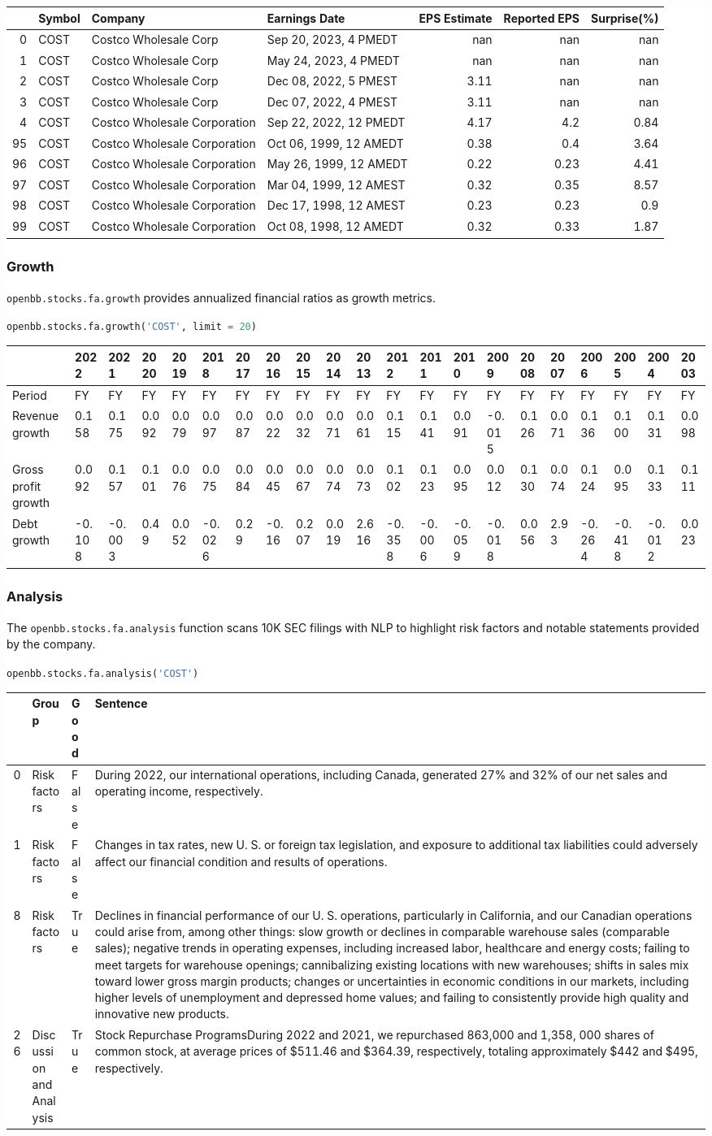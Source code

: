 |    | Symbol   | Company                      | Earnings Date          |   EPS Estimate |   Reported EPS |   Surprise(%) |
|---:|:---------|:-----------------------------|:-----------------------|---------------:|---------------:|--------------:|
|  0 | COST     | Costco Wholesale Corp        | Sep 20, 2023, 4 PMEDT  |         nan    |          nan   |        nan    |
|  1 | COST     | Costco Wholesale Corp        | May 24, 2023, 4 PMEDT  |         nan    |          nan   |        nan    |
|  2 | COST     | Costco Wholesale Corp        | Dec 08, 2022, 5 PMEST  |           3.11 |          nan   |        nan    |
|  3 | COST     | Costco Wholesale Corp        | Dec 07, 2022, 4 PMEST  |           3.11 |          nan   |        nan    |
|  4 | COST     | Costco Wholesale Corporation | Sep 22, 2022, 12 PMEDT |           4.17 |            4.2 |          0.84 |
| 95 | COST     | Costco Wholesale Corporation | Oct 06, 1999, 12 AMEDT |           0.38 |           0.4  |          3.64 |
| 96 | COST     | Costco Wholesale Corporation | May 26, 1999, 12 AMEDT |           0.22 |           0.23 |          4.41 |
| 97 | COST     | Costco Wholesale Corporation | Mar 04, 1999, 12 AMEST |           0.32 |           0.35 |          8.57 |
| 98 | COST     | Costco Wholesale Corporation | Dec 17, 1998, 12 AMEST |           0.23 |           0.23 |          0.9  |
| 99 | COST     | Costco Wholesale Corporation | Oct 08, 1998, 12 AMEDT |           0.32 |           0.33 |          1.87 |

### Growth

`openbb.stocks.fa.growth` provides annualized financial ratios as growth metrics.

```python
openbb.stocks.fa.growth('COST', limit = 20)
```

|                     | 2022   | 2021   | 2020   | 2019   | 2018   | 2017   | 2016   | 2015   | 2014   | 2013   | 2012   | 2011   | 2010   | 2009   | 2008   | 2007   | 2006   | 2005   | 2004   | 2003   |
|:--------------------|:-------|:-------|:-------|:-------|:-------|:-------|:-------|:-------|:-------|:-------|:-------|:-------|:-------|:-------|:-------|:-------|:-------|:-------|:-------|:-------|
| Period              | FY     | FY     | FY     | FY     | FY     | FY     | FY     | FY     | FY     | FY     | FY     | FY     | FY     | FY     | FY     | FY     | FY     | FY     | FY     | FY     |
| Revenue growth      | 0.158  | 0.175  | 0.092  | 0.079  | 0.097  | 0.087  | 0.022  | 0.032  | 0.071  | 0.061  | 0.115  | 0.141  | 0.091  | -0.015 | 0.126  | 0.071  | 0.136  | 0.100  | 0.131  | 0.098  |
| Gross profit growth | 0.092  | 0.157  | 0.101  | 0.076  | 0.075  | 0.084  | 0.045  | 0.067  | 0.074  | 0.073  | 0.102  | 0.123  | 0.095  | 0.012  | 0.130  | 0.074  | 0.124  | 0.095  | 0.133  | 0.111  |
| Debt growth        | -0.108 | -0.003 |   0.49 |  0.052 | -0.026 |   0.29 |  -0.16 |  0.207 |  0.019 |  2.616 | -0.358 | -0.006 | -0.059 | -0.018 |  0.056 |   2.93 | -0.264 | -0.418 | -0.012 |  0.023 |

### Analysis

The `openbb.stocks.fa.analysis` function scans 10K SEC filings with NLP to highlight risk factors and notable statements provided by the company.

```python
openbb.stocks.fa.analysis('COST')
```

|    | Group                   | Good   | Sentence |
|---:|:------------------------|:-------|:-----------------------------------------------------------------------------------------------------------------------------------------------------------------------------------------------------------------------------------------------------------------------------------------------------------------------------------------------------------------------------------------------------------------------------------------------------------------------------------------------------------------------------------------------------------------------------------------------------------------------------------------------------------------------------------------------------------------------------------------------------------------------------------------------------|
|  0 | Risk factors            | False  | During 2022, our international operations, including Canada, generated 27% and 32% of our net sales and operating income, respectively.     |
|  1 | Risk factors            | False  | Changes in tax rates, new U. S. or foreign tax legislation, and exposure to additional tax liabilities could adversely affect our financial condition and results of operations. |
|  8 | Risk factors            | True   | Declines in financial performance of our U. S. operations, particularly in California, and our Canadian operations could arise from, among other things: slow growth or declines in comparable warehouse sales (comparable sales); negative trends in operating expenses, including increased labor, healthcare and energy costs; failing to meet targets for warehouse openings; cannibalizing existing locations with new warehouses; shifts in sales mix toward lower gross margin products; changes or uncertainties in economic conditions in our markets, including higher levels of unemployment and depressed home values; and failing to consistently provide high quality and innovative new products. |
| 26 | Discussion and Analysis | True   | Stock Repurchase ProgramsDuring 2022 and 2021, we repurchased 863,000 and 1,358, 000 shares of common stock, at average prices of $511.46 and $364.39, respectively, totaling approximately $442 and $495, respectively. |
